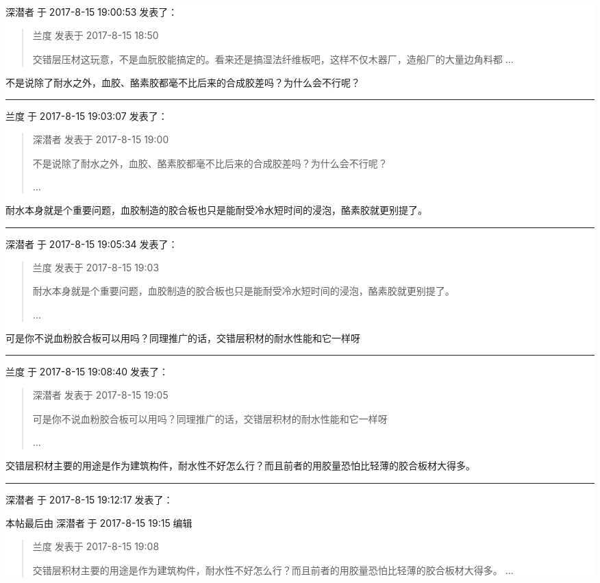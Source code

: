 深潜者 于 2017-8-15 19:00:53 发表了：

> 兰度 发表于 2017-8-15 18:50
> 
> 交错层压材这玩意，不是血朊胶能搞定的。看来还是搞湿法纤维板吧，这样不仅木器厂，造船厂的大量边角料都 ...



不是说除了耐水之外，血胶、酪素胶都毫不比后来的合成胶差吗？为什么会不行呢？

---------

兰度 于 2017-8-15 19:03:07 发表了：

> 深潜者 发表于 2017-8-15 19:00
> 
> 不是说除了耐水之外，血胶、酪素胶都毫不比后来的合成胶差吗？为什么会不行呢？
> 
> ...



耐水本身就是个重要问题，血胶制造的胶合板也只是能耐受冷水短时间的浸泡，酪素胶就更别提了。

---------

深潜者 于 2017-8-15 19:05:34 发表了：

> 兰度 发表于 2017-8-15 19:03
> 
> 耐水本身就是个重要问题，血胶制造的胶合板也只是能耐受冷水短时间的浸泡，酪素胶就更别提了。
> 
> ...



可是你不说血粉胶合板可以用吗？同理推广的话，交错层积材的耐水性能和它一样呀

---------

兰度 于 2017-8-15 19:08:40 发表了：

> 深潜者 发表于 2017-8-15 19:05
> 
> 可是你不说血粉胶合板可以用吗？同理推广的话，交错层积材的耐水性能和它一样呀
> 
> ...



交错层积材主要的用途是作为建筑构件，耐水性不好怎么行？而且前者的用胶量恐怕比轻薄的胶合板材大得多。

---------

深潜者 于 2017-8-15 19:12:17 发表了：

本帖最后由 深潜者 于 2017-8-15 19:15 编辑 


> 
> 兰度 发表于 2017-8-15 19:08
> 
> 交错层积材主要的用途是作为建筑构件，耐水性不好怎么行？而且前者的用胶量恐怕比轻薄的胶合板材大得多。 ...
